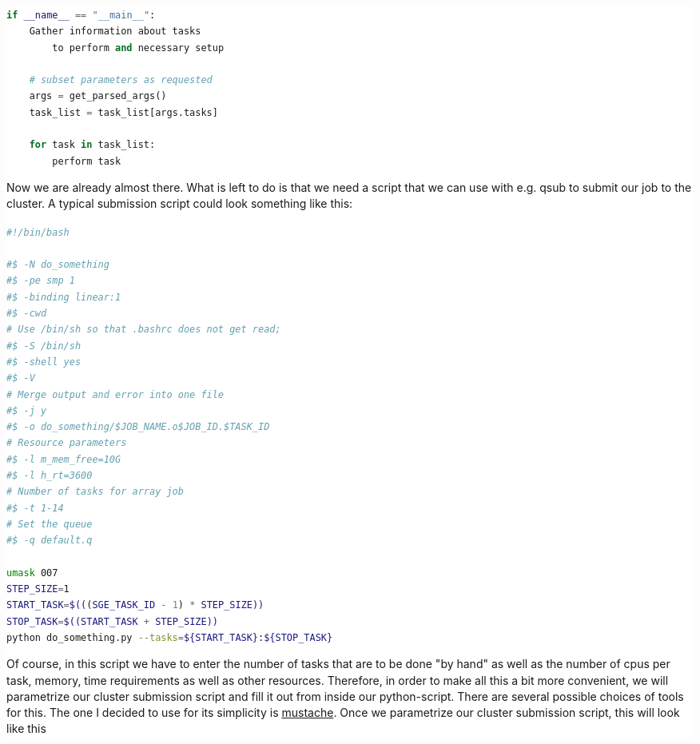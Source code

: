 ```python
if __name__ == "__main__":
    Gather information about tasks
        to perform and necessary setup

    # subset parameters as requested
    args = get_parsed_args()
    task_list = task_list[args.tasks]

    for task in task_list:
        perform task
```

Now we are already almost there. What is left to do is that we
need a script that we can use with e.g. qsub to submit our job
to the cluster. A typical submission script could look something
like this:
```bash
#!/bin/bash

#$ -N do_something
#$ -pe smp 1
#$ -binding linear:1
#$ -cwd
# Use /bin/sh so that .bashrc does not get read;
#$ -S /bin/sh
#$ -shell yes
#$ -V
# Merge output and error into one file
#$ -j y
#$ -o do_something/$JOB_NAME.o$JOB_ID.$TASK_ID
# Resource parameters
#$ -l m_mem_free=10G
#$ -l h_rt=3600
# Number of tasks for array job
#$ -t 1-14
# Set the queue
#$ -q default.q

umask 007
STEP_SIZE=1
START_TASK=$(((SGE_TASK_ID - 1) * STEP_SIZE))
STOP_TASK=$((START_TASK + STEP_SIZE))
python do_something.py --tasks=${START_TASK}:${STOP_TASK}
```

Of course, in this script we have to enter the number of tasks
that are to be done "by hand" as well as the number of cpus
per task, memory, time requirements as well as other
resources. Therefore, in order to make all
this a bit more convenient, we will parametrize our cluster
submission script and fill it out from inside our
python-script. There are several possible choices of tools
for this. The one I decided to use for its simplicity is
[mustache](https://mustache.github.io/). Once we parametrize our
cluster submission script, this will look like this
